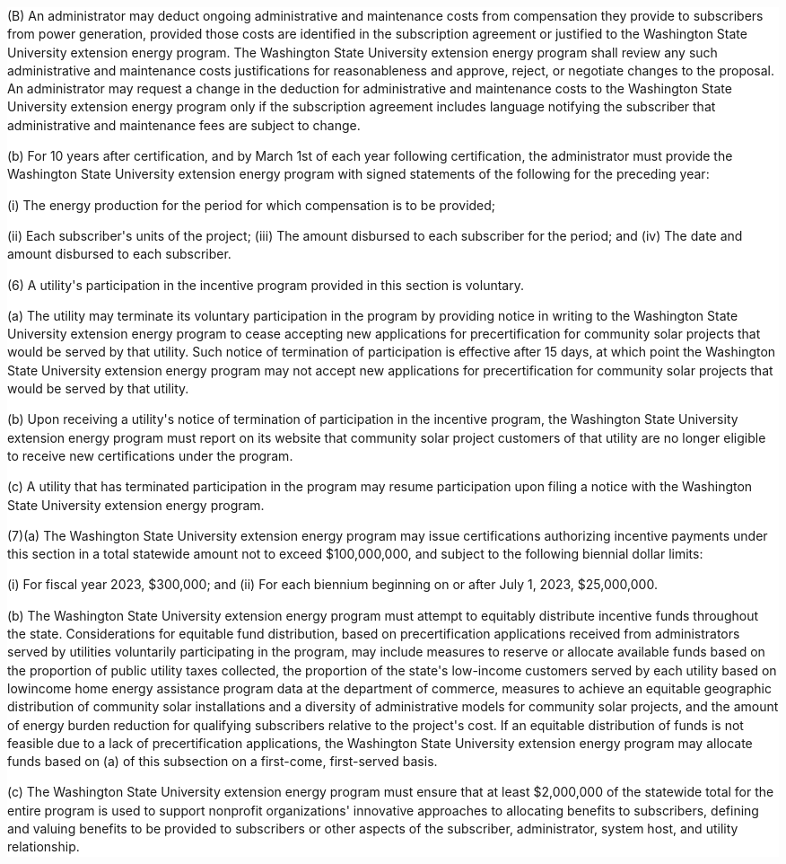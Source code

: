 (B) An administrator may deduct ongoing administrative and maintenance costs from compensation they provide to subscribers from power generation, provided those costs are identified in the subscription agreement or justified to the Washington State University extension energy program. The Washington State University extension energy program shall review any such administrative and maintenance costs justifications for reasonableness and approve, reject, or negotiate changes to the proposal. An administrator may request a change in the deduction for administrative and maintenance costs to the Washington State University extension energy program only if the subscription agreement includes language notifying the subscriber that administrative and maintenance fees are subject to change.  

(b) For 10 years after certification, and by March 1st of each year following certification, the administrator must provide the Washington State University extension energy program with signed statements of the following for the preceding year:  

(i) The energy production for the period for which compensation is to be provided;  

(ii) Each subscriber's units of the project; (iii) The amount disbursed to each subscriber for the period; and (iv) The date and amount disbursed to each subscriber.  

(6) A utility's participation in the incentive program provided in this section is voluntary.  

(a) The utility may terminate its voluntary participation in the program by providing notice in writing to the Washington State University extension energy program to cease accepting new applications for precertification for community solar projects that would be served by that utility. Such notice of termination of participation is effective after 15 days, at which point the Washington State University extension energy program may not accept new applications for precertification for community solar projects that would be served by that utility.  

(b) Upon receiving a utility's notice of termination of participation in the incentive program, the Washington State University extension energy program must report on its website that community solar project customers of that utility are no longer eligible to receive new certifications under the program.  

(c) A utility that has terminated participation in the program may resume participation upon filing a notice with the Washington State University extension energy program.  

(7)(a) The Washington State University extension energy program may issue certifications authorizing incentive payments under this section in a total statewide amount not to exceed \$100,000,000, and subject to the following biennial dollar limits:  

(i) For fiscal year 2023, \$300,000; and (ii) For each biennium beginning on or after July 1, 2023, \$25,000,000.  

(b) The Washington State University extension energy program must attempt to equitably distribute incentive funds throughout the state. Considerations for equitable fund distribution, based on precertification applications received from administrators served by utilities voluntarily participating in the program, may include measures to reserve or allocate available funds based on the proportion of public utility taxes collected, the proportion of the state's low-income customers served by each utility based on lowincome home energy assistance program data at the department of commerce, measures to achieve an equitable geographic distribution of community solar installations and a diversity of administrative models for community solar projects, and the amount of energy burden reduction for qualifying subscribers relative to the project's cost. If an equitable distribution of funds is not feasible due to a lack of precertification applications, the Washington State University extension energy program may allocate funds based on (a) of this subsection on a first-come, first-served basis.  

(c) The Washington State University extension energy program must ensure that at least \$2,000,000 of the statewide total for the entire program is used to support nonprofit organizations' innovative approaches to allocating benefits to subscribers, defining and valuing benefits to be provided to subscribers or other aspects of the subscriber, administrator, system host, and utility relationship.  

